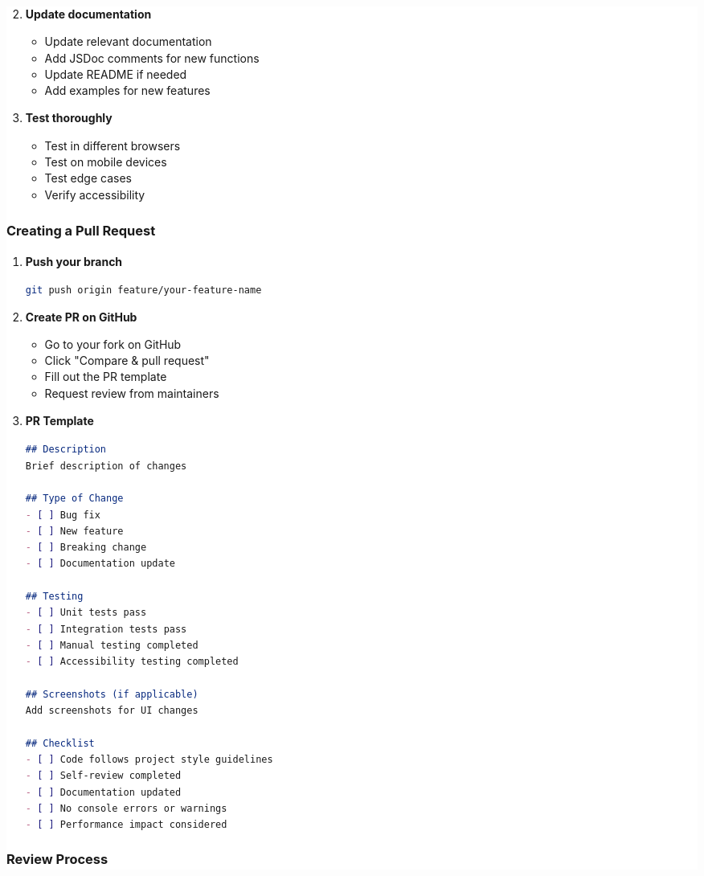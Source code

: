 2. **Update documentation**
   - Update relevant documentation
   - Add JSDoc comments for new functions
   - Update README if needed
   - Add examples for new features

3. **Test thoroughly**
   - Test in different browsers
   - Test on mobile devices
   - Test edge cases
   - Verify accessibility

### Creating a Pull Request

1. **Push your branch**
   ```bash
   git push origin feature/your-feature-name
   ```

2. **Create PR on GitHub**
   - Go to your fork on GitHub
   - Click "Compare & pull request"
   - Fill out the PR template
   - Request review from maintainers

3. **PR Template**
   ```markdown
   ## Description
   Brief description of changes

   ## Type of Change
   - [ ] Bug fix
   - [ ] New feature
   - [ ] Breaking change
   - [ ] Documentation update

   ## Testing
   - [ ] Unit tests pass
   - [ ] Integration tests pass
   - [ ] Manual testing completed
   - [ ] Accessibility testing completed

   ## Screenshots (if applicable)
   Add screenshots for UI changes

   ## Checklist
   - [ ] Code follows project style guidelines
   - [ ] Self-review completed
   - [ ] Documentation updated
   - [ ] No console errors or warnings
   - [ ] Performance impact considered
   ```

### Review Process
